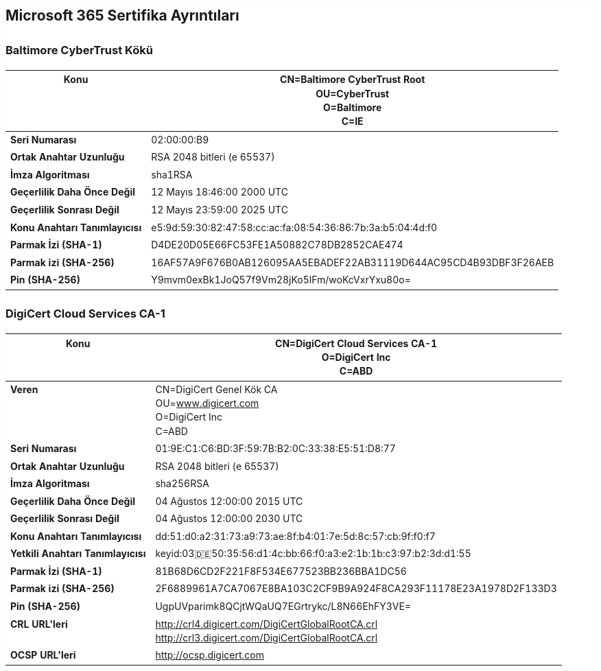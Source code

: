 ## <a name="microsoft-365-certificate-details"></a>**Microsoft 365 Sertifika Ayrıntıları**

### <a name="baltimore-cybertrust-root"></a>**Baltimore CyberTrust Kökü**

| **Konu** | CN=Baltimore CyberTrust Root<br>OU=CyberTrust<br>O=Baltimore<br>C=IE |
| --- | --- |
| **Seri Numarası** | 02:00:00:B9 |
| **Ortak Anahtar Uzunluğu** | RSA 2048 bitleri (e 65537) |
| **İmza Algoritması** | sha1RSA |
| **Geçerlilik Daha Önce Değil** | 12 Mayıs 18:46:00 2000 UTC |
| **Geçerlilik Sonrası Değil** | 12 Mayıs 23:59:00 2025 UTC |
| **Konu Anahtarı Tanımlayıcısı** | e5:9d:59:30:82:47:58:cc:ac:fa:08:54:36:86:7b:3a:b5:04:4d:f0 |
| **Parmak İzi (SHA-1)** | D4DE20D05E66FC53FE1A50882C78DB2852CAE474 |
| **Parmak izi (SHA-256)** | 16AF57A9F676B0AB126095AA5EBADEF22AB31119D644AC95CD4B93DBF3F26AEB |
| **Pin (SHA-256)** | Y9mvm0exBk1JoQ57f9Vm28jKo5lFm/woKcVxrYxu80o= |

### <a name="digicert-cloud-services-ca-1"></a>**DigiCert Cloud Services CA-1**

| **Konu** | CN=DigiCert Cloud Services CA-1<br>O=DigiCert Inc<br>C=ABD |
| --- | --- |
| **Veren** | CN=DigiCert Genel Kök CA<br>OU=www.digicert.com<br>O=DigiCert Inc<br>C=ABD |
| **Seri Numarası** | 01:9E:C1:C6:BD:3F:59:7B:B2:0C:33:38:E5:51:D8:77 |
| **Ortak Anahtar Uzunluğu** | RSA 2048 bitleri (e 65537) |
| **İmza Algoritması** | sha256RSA |
| **Geçerlilik Daha Önce Değil** | 04 Ağustos 12:00:00 2015 UTC |
| **Geçerlilik Sonrası Değil** | 04 Ağustos 12:00:00 2030 UTC |
| **Konu Anahtarı Tanımlayıcısı** | dd:51:d0:a2:31:73:a9:73:ae:8f:b4:01:7e:5d:8c:57:cb:9f:f0:f7 |
| **Yetkili Anahtarı Tanımlayıcısı** | keyid:03:de:50:35:56:d1:4c:bb:66:f0:a3:e2:1b:1b:c3:97:b2:3d:d1:55 |
| **Parmak İzi (SHA-1)** | 81B68D6CD2F221F8F534E677523BB236BBA1DC56 |
| **Parmak izi (SHA-256)** | 2F6889961A7CA7067E8BA103C2CF9B9A924F8CA293F11178E23A1978D2F133D3 |
| **Pin (SHA-256)** | UgpUVparimk8QCjtWQaUQ7EGrtrykc/L8N66EhFY3VE= |
| **CRL URL'leri** | http://crl4.digicert.com/DigiCertGlobalRootCA.crl<br>http://crl3.digicert.com/DigiCertGlobalRootCA.crl |
| **OCSP URL'leri** | http://ocsp.digicert.com |

